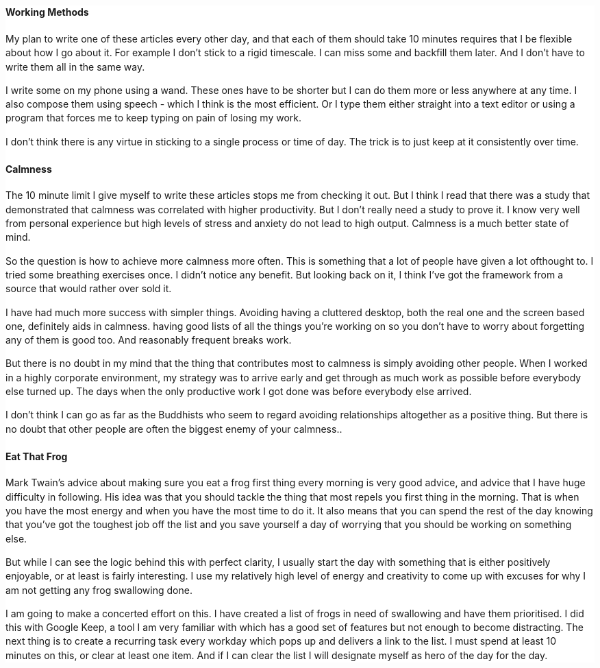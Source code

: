 #### **Working Methods**

My plan to write one of these articles every other day, and that each of them should take 10 minutes requires that I be flexible about how I go about it. For example I don’t stick to a rigid timescale. I can miss some and backfill them later. And I don’t have to write them all in the same way.

I write some on my phone using a wand. These ones have to be shorter but I can do them more or less anywhere at any time. I also compose them using speech - which I think is the most efficient. Or I type them either straight into a text editor or using a program that forces me to keep typing on pain of losing my work.

I don’t think there is any virtue in sticking to a single process or time of day. The trick is to just keep at it consistently over time.




#### **Calmness**

The 10 minute limit I give myself to write these articles stops me from checking it out. But I think I read that there was a study that demonstrated that calmness was correlated with higher productivity. But I don’t really need a study to prove it. I know very well from personal experience but high levels of stress and anxiety do not lead to high output. Calmness is a much better state of mind.

So the question is how to achieve more calmness more often. This is something that a lot of people have given a lot ofthought to. I tried some breathing exercises once. I didn’t notice any benefit. But looking back on it, I think I’ve got the framework from a source that would rather over sold it.

I have had much more success with simpler things. Avoiding having a cluttered desktop, both the real one and the screen based one, definitely aids in calmness. having good lists of all the things you’re working on so you don’t have to worry about forgetting any of them is good too. And reasonably frequent breaks work.

But there is no doubt in my mind that the thing that contributes most to calmness is simply avoiding other people. When I worked in a highly corporate environment, my strategy was to arrive early and get through as much work as possible before everybody else turned up. The days when the only productive work I got done was before everybody else arrived.

I don’t think I can go as far as the Buddhists who seem to regard avoiding relationships altogether as a positive thing. But there is no doubt that other people are often the biggest enemy of your calmness.. 

#### **Eat That Frog**

Mark Twain’s advice about making sure you eat a frog first thing every morning is very good advice, and advice that I have huge difficulty in following. His idea was that you should tackle the thing that most repels you first thing in the morning. That is when you have the most energy and when you have the most time to do it. It also means that you can spend the rest of the day knowing that you’ve got the toughest job off the list and you save yourself a day of worrying that you should be working on something else.

But while I can see the logic behind this with perfect clarity, I usually start the day with something that is either positively enjoyable, or at least is fairly interesting. I use my relatively high level of energy and creativity to come up with excuses for why I am not getting any frog swallowing done.

I am going to make a concerted effort on this. I have created a list of frogs in need of swallowing and have them prioritised. I did this with Google Keep, a tool I am very familiar with which has a good set of features but not enough to become distracting. The next thing is to create a recurring task every workday which pops up and delivers a link to the list. I must spend at least 10 minutes on this, or clear at least one item. And if I can clear the list I will designate myself as hero of the day for the day.
